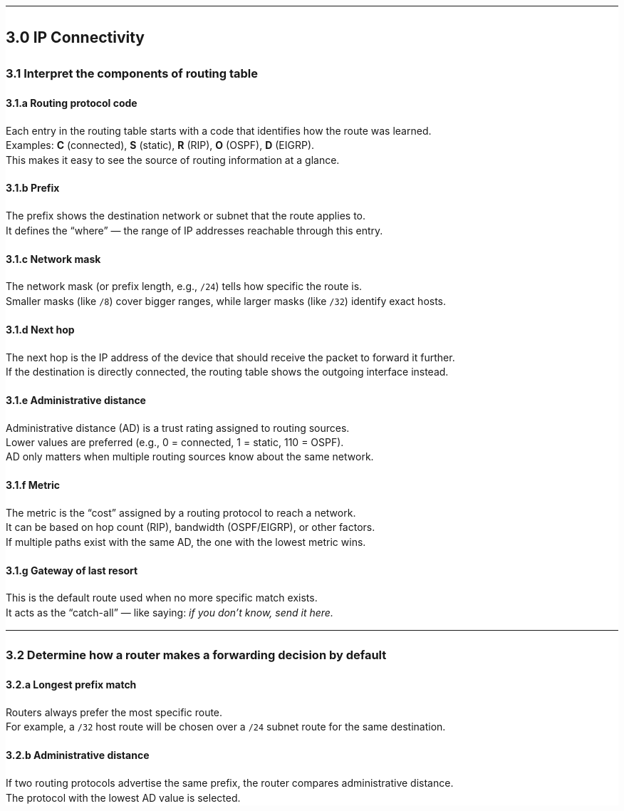 
---

## 3.0 IP Connectivity

### 3.1 Interpret the components of routing table

#### 3.1.a Routing protocol code
Each entry in the routing table starts with a code that identifies how the route was learned.  
Examples: **C** (connected), **S** (static), **R** (RIP), **O** (OSPF), **D** (EIGRP).  
This makes it easy to see the source of routing information at a glance.  

#### 3.1.b Prefix
The prefix shows the destination network or subnet that the route applies to.  
It defines the “where” — the range of IP addresses reachable through this entry.  

#### 3.1.c Network mask
The network mask (or prefix length, e.g., `/24`) tells how specific the route is.  
Smaller masks (like `/8`) cover bigger ranges, while larger masks (like `/32`) identify exact hosts.  

#### 3.1.d Next hop
The next hop is the IP address of the device that should receive the packet to forward it further.  
If the destination is directly connected, the routing table shows the outgoing interface instead.  

#### 3.1.e Administrative distance
Administrative distance (AD) is a trust rating assigned to routing sources.  
Lower values are preferred (e.g., 0 = connected, 1 = static, 110 = OSPF).  
AD only matters when multiple routing sources know about the same network.  

#### 3.1.f Metric
The metric is the “cost” assigned by a routing protocol to reach a network.  
It can be based on hop count (RIP), bandwidth (OSPF/EIGRP), or other factors.  
If multiple paths exist with the same AD, the one with the lowest metric wins.  

#### 3.1.g Gateway of last resort
This is the default route used when no more specific match exists.  
It acts as the “catch-all” — like saying: *if you don’t know, send it here.*  

---

### 3.2 Determine how a router makes a forwarding decision by default

#### 3.2.a Longest prefix match
Routers always prefer the most specific route.  
For example, a `/32` host route will be chosen over a `/24` subnet route for the same destination.  

#### 3.2.b Administrative distance
If two routing protocols advertise the same prefix, the router compares administrative distance.  
The protocol with the lowest AD value is selected.  
